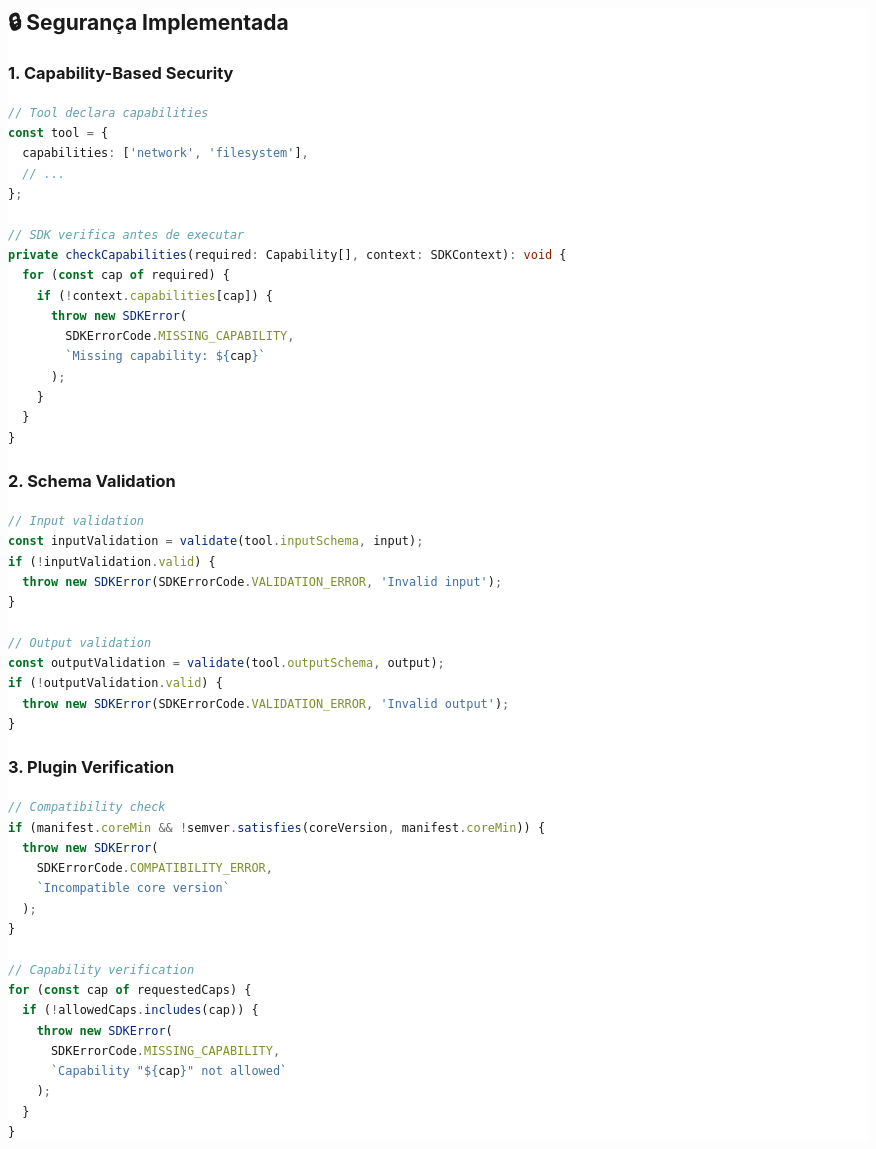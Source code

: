 
## 🔒 Segurança Implementada

### 1. Capability-Based Security

```typescript
// Tool declara capabilities
const tool = {
  capabilities: ['network', 'filesystem'],
  // ...
};

// SDK verifica antes de executar
private checkCapabilities(required: Capability[], context: SDKContext): void {
  for (const cap of required) {
    if (!context.capabilities[cap]) {
      throw new SDKError(
        SDKErrorCode.MISSING_CAPABILITY,
        `Missing capability: ${cap}`
      );
    }
  }
}
```

### 2. Schema Validation

```typescript
// Input validation
const inputValidation = validate(tool.inputSchema, input);
if (!inputValidation.valid) {
  throw new SDKError(SDKErrorCode.VALIDATION_ERROR, 'Invalid input');
}

// Output validation
const outputValidation = validate(tool.outputSchema, output);
if (!outputValidation.valid) {
  throw new SDKError(SDKErrorCode.VALIDATION_ERROR, 'Invalid output');
}
```

### 3. Plugin Verification

```typescript
// Compatibility check
if (manifest.coreMin && !semver.satisfies(coreVersion, manifest.coreMin)) {
  throw new SDKError(
    SDKErrorCode.COMPATIBILITY_ERROR,
    `Incompatible core version`
  );
}

// Capability verification
for (const cap of requestedCaps) {
  if (!allowedCaps.includes(cap)) {
    throw new SDKError(
      SDKErrorCode.MISSING_CAPABILITY,
      `Capability "${cap}" not allowed`
    );
  }
}
```

